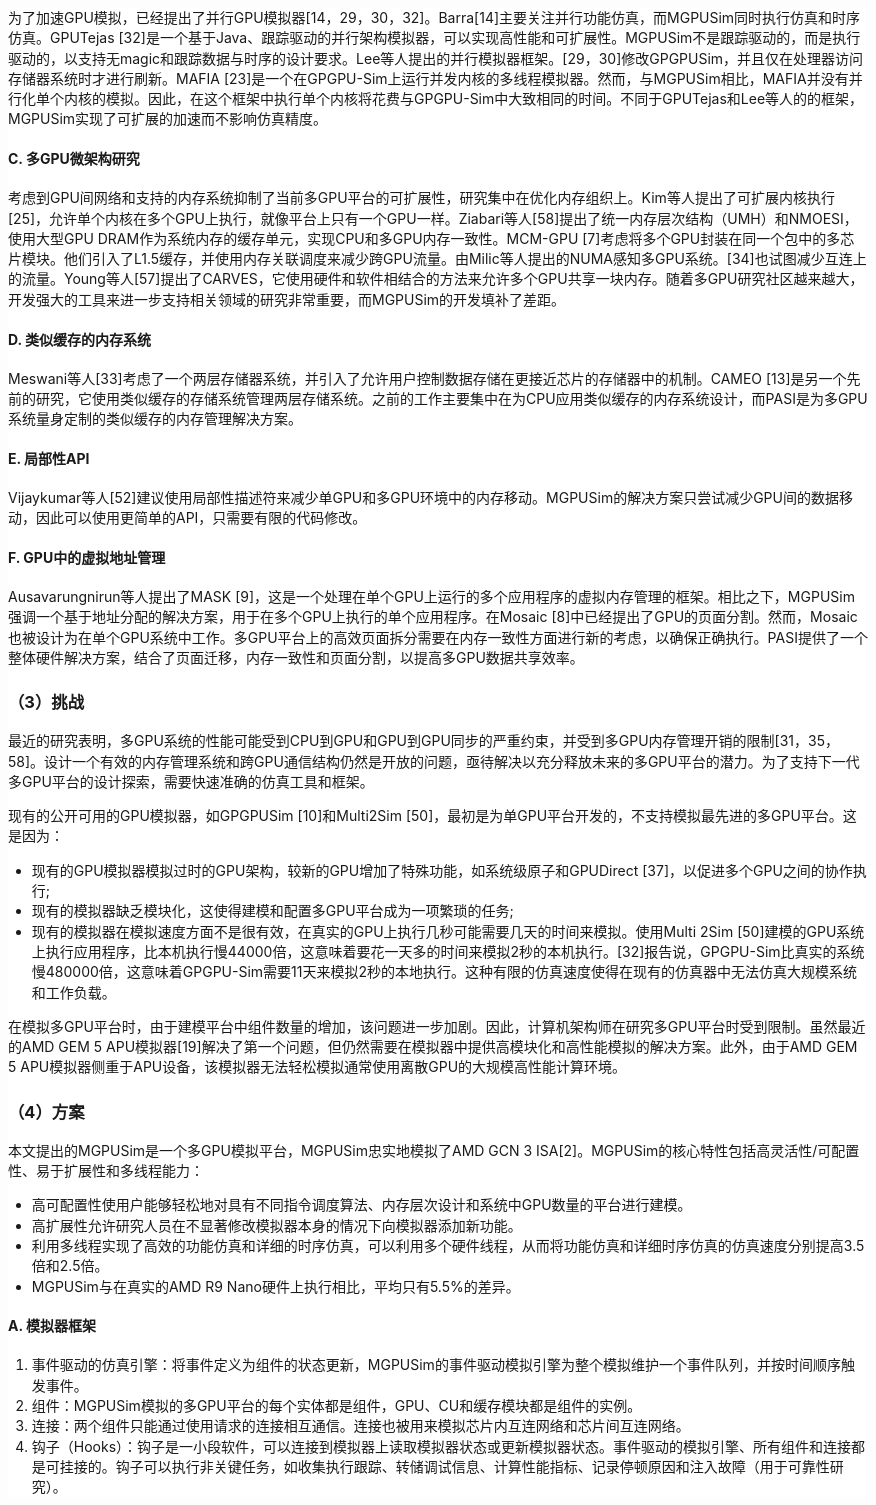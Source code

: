为了加速GPU模拟，已经提出了并行GPU模拟器[14，29，30，32]。Barra[14]主要关注并行功能仿真，而MGPUSim同时执行仿真和时序仿真。GPUTejas [32]是一个基于Java、跟踪驱动的并行架构模拟器，可以实现高性能和可扩展性。MGPUSim不是跟踪驱动的，而是执行驱动的，以支持无magic和跟踪数据与时序的设计要求。Lee等人提出的并行模拟器框架。[29，30]修改GPGPUSim，并且仅在处理器访问存储器系统时才进行刷新。MAFIA [23]是一个在GPGPU-Sim上运行并发内核的多线程模拟器。然而，与MGPUSim相比，MAFIA并没有并行化单个内核的模拟。因此，在这个框架中执行单个内核将花费与GPGPU-Sim中大致相同的时间。不同于GPUTejas和Lee等人的的框架，MGPUSim实现了可扩展的加速而不影响仿真精度。

#### C. 多GPU微架构研究

考虑到GPU间网络和支持的内存系统抑制了当前多GPU平台的可扩展性，研究集中在优化内存组织上。Kim等人提出了可扩展内核执行[25]，允许单个内核在多个GPU上执行，就像平台上只有一个GPU一样。Ziabari等人[58]提出了统一内存层次结构（UMH）和NMOESI，使用大型GPU DRAM作为系统内存的缓存单元，实现CPU和多GPU内存一致性。MCM-GPU [7]考虑将多个GPU封装在同一个包中的多芯片模块。他们引入了L1.5缓存，并使用内存关联调度来减少跨GPU流量。由Milic等人提出的NUMA感知多GPU系统。[34]也试图减少互连上的流量。Young等人[57]提出了CARVES，它使用硬件和软件相结合的方法来允许多个GPU共享一块内存。随着多GPU研究社区越来越大，开发强大的工具来进一步支持相关领域的研究非常重要，而MGPUSim的开发填补了差距。

#### D. 类似缓存的内存系统

Meswani等人[33]考虑了一个两层存储器系统，并引入了允许用户控制数据存储在更接近芯片的存储器中的机制。CAMEO [13]是另一个先前的研究，它使用类似缓存的存储系统管理两层存储系统。之前的工作主要集中在为CPU应用类似缓存的内存系统设计，而PASI是为多GPU系统量身定制的类似缓存的内存管理解决方案。

#### E. 局部性API

Vijaykumar等人[52]建议使用局部性描述符来减少单GPU和多GPU环境中的内存移动。MGPUSim的解决方案只尝试减少GPU间的数据移动，因此可以使用更简单的API，只需要有限的代码修改。

#### F. GPU中的虚拟地址管理

Ausavarungnirun等人提出了MASK [9]，这是一个处理在单个GPU上运行的多个应用程序的虚拟内存管理的框架。相比之下，MGPUSim强调一个基于地址分配的解决方案，用于在多个GPU上执行的单个应用程序。在Mosaic [8]中已经提出了GPU的页面分割。然而，Mosaic也被设计为在单个GPU系统中工作。多GPU平台上的高效页面拆分需要在内存一致性方面进行新的考虑，以确保正确执行。PASI提供了一个整体硬件解决方案，结合了页面迁移，内存一致性和页面分割，以提高多GPU数据共享效率。

### （3）挑战

最近的研究表明，多GPU系统的性能可能受到CPU到GPU和GPU到GPU同步的严重约束，并受到多GPU内存管理开销的限制[31，35，58]。设计一个有效的内存管理系统和跨GPU通信结构仍然是开放的问题，亟待解决以充分释放未来的多GPU平台的潜力。为了支持下一代多GPU平台的设计探索，需要快速准确的仿真工具和框架。

现有的公开可用的GPU模拟器，如GPGPUSim [10]和Multi2Sim [50]，最初是为单GPU平台开发的，不支持模拟最先进的多GPU平台。这是因为：

* 现有的GPU模拟器模拟过时的GPU架构，较新的GPU增加了特殊功能，如系统级原子和GPUDirect [37]，以促进多个GPU之间的协作执行; 
* 现有的模拟器缺乏模块化，这使得建模和配置多GPU平台成为一项繁琐的任务; 
* 现有的模拟器在模拟速度方面不是很有效，在真实的GPU上执行几秒可能需要几天的时间来模拟。使用Multi 2Sim [50]建模的GPU系统上执行应用程序，比本机执行慢44000倍，这意味着要花一天多的时间来模拟2秒的本机执行。[32]报告说，GPGPU-Sim比真实的系统慢480000倍，这意味着GPGPU-Sim需要11天来模拟2秒的本地执行。这种有限的仿真速度使得在现有的仿真器中无法仿真大规模系统和工作负载。

在模拟多GPU平台时，由于建模平台中组件数量的增加，该问题进一步加剧。因此，计算机架构师在研究多GPU平台时受到限制。虽然最近的AMD GEM 5 APU模拟器[19]解决了第一个问题，但仍然需要在模拟器中提供高模块化和高性能模拟的解决方案。此外，由于AMD GEM 5 APU模拟器侧重于APU设备，该模拟器无法轻松模拟通常使用离散GPU的大规模高性能计算环境。

### （4）方案

本文提出的MGPUSim是一个多GPU模拟平台，MGPUSim忠实地模拟了AMD GCN 3 ISA[2]。MGPUSim的核心特性包括高灵活性/可配置性、易于扩展性和多线程能力：

* 高可配置性使用户能够轻松地对具有不同指令调度算法、内存层次设计和系统中GPU数量的平台进行建模。
* 高扩展性允许研究人员在不显著修改模拟器本身的情况下向模拟器添加新功能。
* 利用多线程实现了高效的功能仿真和详细的时序仿真，可以利用多个硬件线程，从而将功能仿真和详细时序仿真的仿真速度分别提高3.5倍和2.5倍。
* MGPUSim与在真实的AMD R9 Nano硬件上执行相比，平均只有5.5%的差异。

#### A. 模拟器框架

1. 事件驱动的仿真引擎：将事件定义为组件的状态更新，MGPUSim的事件驱动模拟引擎为整个模拟维护一个事件队列，并按时间顺序触发事件。
2. 组件：MGPUSim模拟的多GPU平台的每个实体都是组件，GPU、CU和缓存模块都是组件的实例。
3. 连接：两个组件只能通过使用请求的连接相互通信。连接也被用来模拟芯片内互连网络和芯片间互连网络。
4. 钩子（Hooks）：钩子是一小段软件，可以连接到模拟器上读取模拟器状态或更新模拟器状态。事件驱动的模拟引擎、所有组件和连接都是可挂接的。钩子可以执行非关键任务，如收集执行跟踪、转储调试信息、计算性能指标、记录停顿原因和注入故障（用于可靠性研究）。
